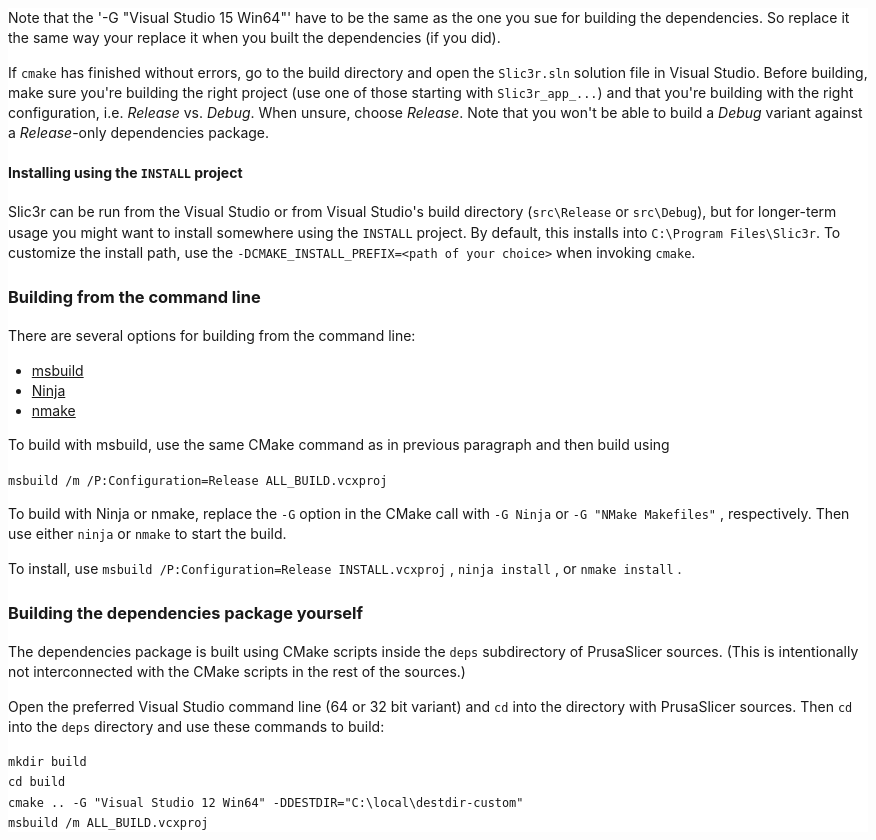 Note that the '-G "Visual Studio 15 Win64"' have to be the same as the one you sue for building the dependencies. So replace it the same way your replace it when you built the dependencies (if you did).

If `cmake` has finished without errors, go to the build directory and open the `Slic3r.sln` solution file in Visual Studio.
Before building, make sure you're building the right project (use one of those starting with `Slic3r_app_...`) and that you're building with the right configuration, i.e. _Release_ vs. _Debug_. When unsure, choose _Release_.
Note that you won't be able to build a _Debug_ variant against a _Release_-only dependencies package.

#### Installing using the `INSTALL` project

Slic3r can be run from the Visual Studio or from Visual Studio's build directory (`src\Release` or `src\Debug`), but for longer-term usage you might want to install somewhere using the `INSTALL` project.
By default, this installs into `C:\Program Files\Slic3r`.
To customize the install path, use the `-DCMAKE_INSTALL_PREFIX=<path of your choice>` when invoking `cmake`.

### Building from the command line

There are several options for building from the command line:

- [msbuild](https://docs.microsoft.com/en-us/visualstudio/msbuild/msbuild-reference?view=vs-2017&viewFallbackFrom=vs-2013)
- [Ninja](https://ninja-build.org/)
- [nmake](https://docs.microsoft.com/en-us/cpp/build/nmake-reference?view=vs-2017)

To build with msbuild, use the same CMake command as in previous paragraph and then build using

    msbuild /m /P:Configuration=Release ALL_BUILD.vcxproj

To build with Ninja or nmake, replace the `-G` option in the CMake call with `-G Ninja` or `-G "NMake Makefiles"` , respectively.
Then use either `ninja` or `nmake` to start the build.

To install, use `msbuild /P:Configuration=Release INSTALL.vcxproj` , `ninja install` , or `nmake install` .

### Building the dependencies package yourself

The dependencies package is built using CMake scripts inside the `deps` subdirectory of PrusaSlicer sources.
(This is intentionally not interconnected with the CMake scripts in the rest of the sources.)

Open the preferred Visual Studio command line (64 or 32 bit variant) and `cd` into the directory with PrusaSlicer sources.
Then `cd` into the `deps` directory and use these commands to build:

    mkdir build
    cd build
    cmake .. -G "Visual Studio 12 Win64" -DDESTDIR="C:\local\destdir-custom"
    msbuild /m ALL_BUILD.vcxproj
